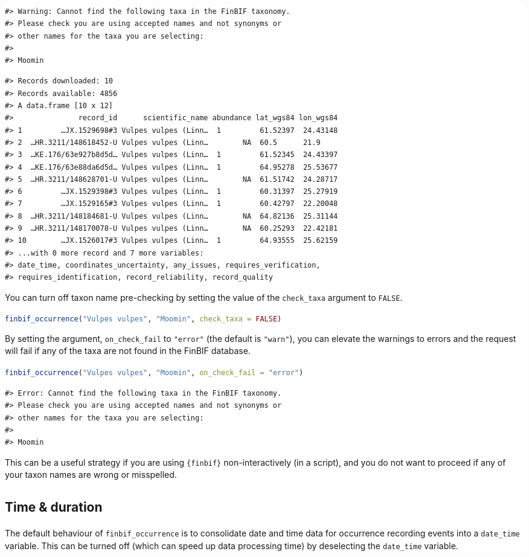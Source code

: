 ```
#> Warning: Cannot find the following taxa in the FinBIF taxonomy.
#> Please check you are using accepted names and not synonyms or
#> other names for the taxa you are selecting:
#> 
#> Moomin
```

```
#> Records downloaded: 10
#> Records available: 4856
#> A data.frame [10 x 12]
#>               record_id      scientific_name abundance lat_wgs84 lon_wgs84
#> 1         …JX.1529698#3 Vulpes vulpes (Linn…  1         61.52397  24.43148
#> 2  …HR.3211/148618452-U Vulpes vulpes (Linn…        NA  60.5      21.9    
#> 3  …KE.176/63e927b8d5d… Vulpes vulpes (Linn…  1         61.52345  24.43397
#> 4  …KE.176/63e88da6d5d… Vulpes vulpes (Linn…  1         64.95278  25.53677
#> 5  …HR.3211/148628701-U Vulpes vulpes (Linn…        NA  61.51742  24.28717
#> 6         …JX.1529398#3 Vulpes vulpes (Linn…  1         60.31397  25.27919
#> 7         …JX.1529165#3 Vulpes vulpes (Linn…  1         60.42797  22.20048
#> 8  …HR.3211/148184681-U Vulpes vulpes (Linn…        NA  64.82136  25.31144
#> 9  …HR.3211/148170078-U Vulpes vulpes (Linn…        NA  60.25293  22.42181
#> 10        …JX.1526017#3 Vulpes vulpes (Linn…  1         64.93555  25.62159
#> ...with 0 more record and 7 more variables:
#> date_time, coordinates_uncertainty, any_issues, requires_verification,
#> requires_identification, record_reliability, record_quality
```

You can turn off taxon name pre-checking by setting the value of the
`check_taxa` argument to `FALSE`. 

```r
finbif_occurrence("Vulpes vulpes", "Moomin", check_taxa = FALSE)
```

By setting the argument, `on_check_fail` to `"error"` (the default is `"warn"`),
you can elevate the warnings to errors and the request will fail if any of the
taxa are not found in the FinBIF database.

```r
finbif_occurrence("Vulpes vulpes", "Moomin", on_check_fail = "error")
```

```
#> Error: Cannot find the following taxa in the FinBIF taxonomy.
#> Please check you are using accepted names and not synonyms or
#> other names for the taxa you are selecting:
#> 
#> Moomin
```
This can be a useful strategy if you are using `{finbif}` non-interactively
(in a script), and you do not want to proceed if any of your taxon names are
wrong or misspelled.

## Time & duration
The default behaviour of `finbif_occurrence` is to consolidate date and time
data for occurrence recording events into a `date_time` variable. This can be
turned off (which can speed up data processing time) by deselecting the
`date_time` variable.
